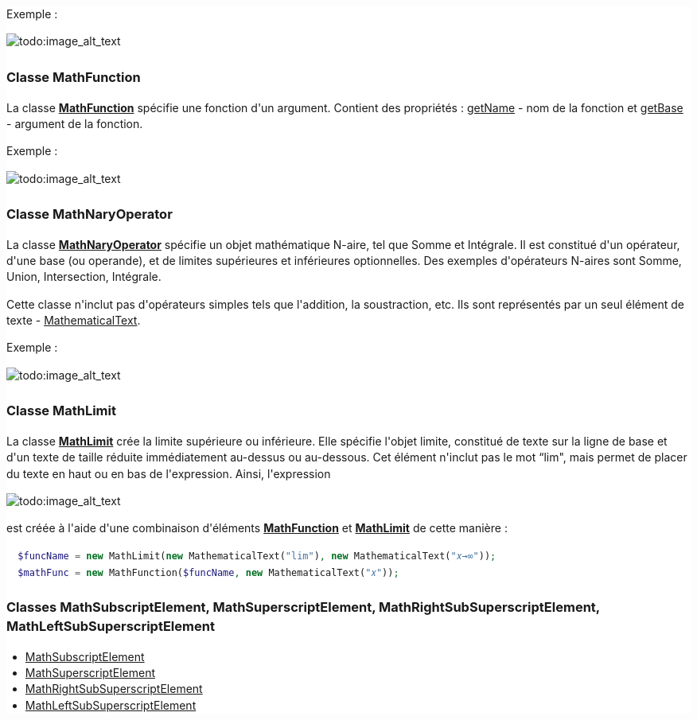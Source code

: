 Exemple :

![todo:image_alt_text](powerpoint-math-equations_5.png)
### **Classe MathFunction**
La classe [**MathFunction**](https://reference.aspose.com/slides/php-java/aspose.slides/MathFunction) spécifie une fonction d'un argument. Contient des propriétés : [getName](https://reference.aspose.com/slides/php-java/aspose.slides/MathFunction#getName--) - nom de la fonction et [getBase](https://reference.aspose.com/slides/php-java/aspose.slides/MathFunction#getBase--) - argument de la fonction.

Exemple :

![todo:image_alt_text](powerpoint-math-equations_6.png)
### **Classe MathNaryOperator**
La classe [**MathNaryOperator**](https://reference.aspose.com/slides/php-java/aspose.slides/MathNaryOperator) spécifie un objet mathématique N-aire, tel que Somme et Intégrale. Il est constitué d'un opérateur, d'une base (ou operande), et de limites supérieures et inférieures optionnelles. Des exemples d'opérateurs N-aires sont Somme, Union, Intersection, Intégrale.

Cette classe n'inclut pas d'opérateurs simples tels que l'addition, la soustraction, etc. Ils sont représentés par un seul élément de texte - [MathematicalText](https://reference.aspose.com/slides/php-java/aspose.slides/MathematicalText).

Exemple :

![todo:image_alt_text](powerpoint-math-equations_7.png)
### **Classe MathLimit**
La classe [**MathLimit**](https://reference.aspose.com/slides/php-java/aspose.slides/MathLimit) crée la limite supérieure ou inférieure. Elle spécifie l'objet limite, constitué de texte sur la ligne de base et d'un texte de taille réduite immédiatement au-dessus ou au-dessous. Cet élément n'inclut pas le mot “lim", mais permet de placer du texte en haut ou en bas de l'expression. Ainsi, l'expression 

![todo:image_alt_text](powerpoint-math-equations_8.png)

est créée à l'aide d'une combinaison d'éléments [**MathFunction**](https://reference.aspose.com/slides/php-java/aspose.slides/MathFunction) et [**MathLimit**](https://reference.aspose.com/slides/php-java/aspose.slides/MathLimit) de cette manière :

```php
  $funcName = new MathLimit(new MathematicalText("lim"), new MathematicalText("𝑥→∞"));
  $mathFunc = new MathFunction($funcName, new MathematicalText("𝑥"));

``` 

### **Classes MathSubscriptElement, MathSuperscriptElement, MathRightSubSuperscriptElement, MathLeftSubSuperscriptElement**
- [MathSubscriptElement](https://reference.aspose.com/slides/php-java/aspose.slides/MathSubscriptElement)
- [MathSuperscriptElement](https://reference.aspose.com/slides/php-java/aspose.slides/MathSuperscriptElement)
- [MathRightSubSuperscriptElement](https://reference.aspose.com/slides/php-java/aspose.slides/MathRightSubSuperscriptElement)
- [MathLeftSubSuperscriptElement](https://reference.aspose.com/slides/php-java/aspose.slides/MathLeftSubSuperscriptElement)
